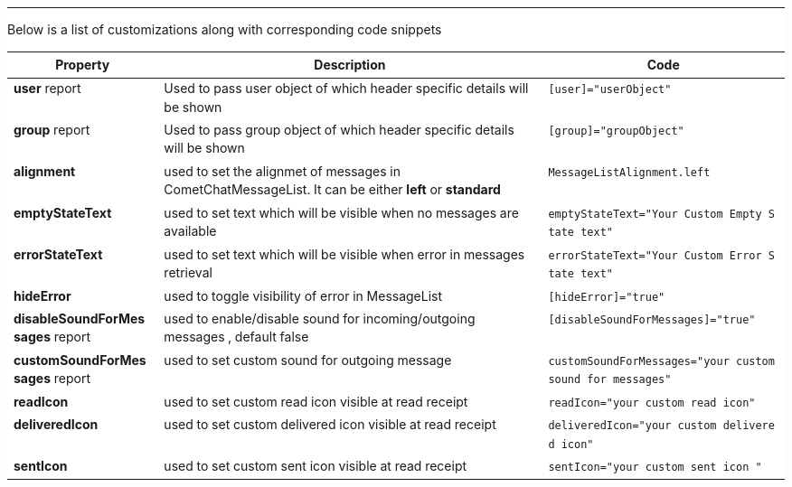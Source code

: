 </TabItem>
</Tabs>

---

Below is a list of customizations along with corresponding code snippets

| Property                                                                                                                   | Description                                                                                                                                                                                                                                     | Code                                                      |
| -------------------------------------------------------------------------------------------------------------------------- | ----------------------------------------------------------------------------------------------------------------------------------------------------------------------------------------------------------------------------------------------- | --------------------------------------------------------- |
| **user** <a data-tooltip-id="my-tooltip-html-prop"> <span class="material-icons red">report</span> </a>                    | Used to pass user object of which header specific details will be shown                                                                                                                                                                         | `[user]="userObject"`                                     |
| **group** <a data-tooltip-id="my-tooltip-html-prop"> <span class="material-icons red">report</span> </a>                   | Used to pass group object of which header specific details will be shown                                                                                                                                                                        | `[group]="groupObject"`                                   |
| **alignment**                                                                                                              | used to set the alignmet of messages in CometChatMessageList. It can be either **left** or **standard**                                                                                                                                         | `MessageListAlignment.left`                               |
| **emptyStateText**                                                                                                         | used to set text which will be visible when no messages are available                                                                                                                                                                           | `emptyStateText="Your Custom Empty State text"`           |
| **errorStateText**                                                                                                         | used to set text which will be visible when error in messages retrieval                                                                                                                                                                         | `errorStateText="Your Custom Error State text"`           |
| **hideError**                                                                                                              | used to toggle visibility of error in MessageList                                                                                                                                                                                               | `[hideError]="true"`                                      |
| **disableSoundForMessages** <a data-tooltip-id="my-tooltip-html-prop"> <span class="material-icons red">report</span> </a> | used to enable/disable sound for incoming/outgoing messages , default false                                                                                                                                                                     | `[disableSoundForMessages]="true"`                        |
| **customSoundForMessages** <a data-tooltip-id="my-tooltip-html-prop"> <span class="material-icons red">report</span> </a>  | used to set custom sound for outgoing message                                                                                                                                                                                                   | `customSoundForMessages="your custom sound for messages"` |
| **readIcon**                                                                                                               | used to set custom read icon visible at read receipt                                                                                                                                                                                            | `readIcon="your custom read icon"`                        |
| **deliveredIcon**                                                                                                          | used to set custom delivered icon visible at read receipt                                                                                                                                                                                       | `deliveredIcon="your custom delivered icon"`              |
| **sentIcon**                                                                                                               | used to set custom sent icon visible at read receipt                                                                                                                                                                                            | `sentIcon="your custom sent icon "`                       |